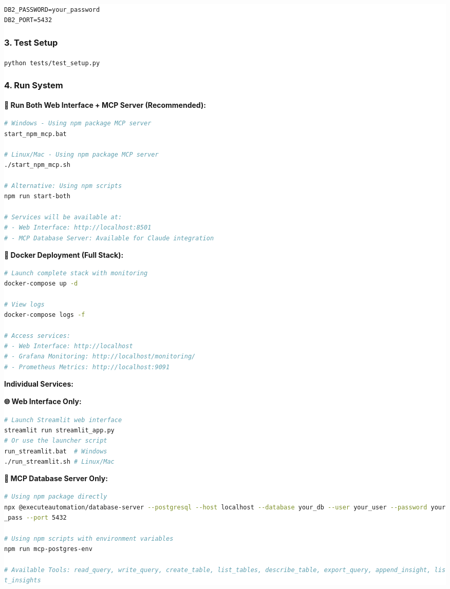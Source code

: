 ```env
DB2_PASSWORD=your_password
DB2_PORT=5432
```

### 3. Test Setup

```bash
python tests/test_setup.py
```

### 4. Run System

**🚀 Run Both Web Interface + MCP Server (Recommended):**
```bash
# Windows - Using npm package MCP server  
start_npm_mcp.bat

# Linux/Mac - Using npm package MCP server
./start_npm_mcp.sh

# Alternative: Using npm scripts
npm run start-both

# Services will be available at:
# - Web Interface: http://localhost:8501
# - MCP Database Server: Available for Claude integration
```

**🐳 Docker Deployment (Full Stack):**
```bash
# Launch complete stack with monitoring
docker-compose up -d

# View logs
docker-compose logs -f

# Access services:
# - Web Interface: http://localhost
# - Grafana Monitoring: http://localhost/monitoring/
# - Prometheus Metrics: http://localhost:9091
```

**Individual Services:**

**🌐 Web Interface Only:**
```bash
# Launch Streamlit web interface
streamlit run streamlit_app.py
# Or use the launcher script
run_streamlit.bat  # Windows
./run_streamlit.sh # Linux/Mac
```

**🔌 MCP Database Server Only:**
```bash
# Using npm package directly
npx @executeautomation/database-server --postgresql --host localhost --database your_db --user your_user --password your_pass --port 5432

# Using npm scripts with environment variables
npm run mcp-postgres-env

# Available Tools: read_query, write_query, create_table, list_tables, describe_table, export_query, append_insight, list_insights
```
